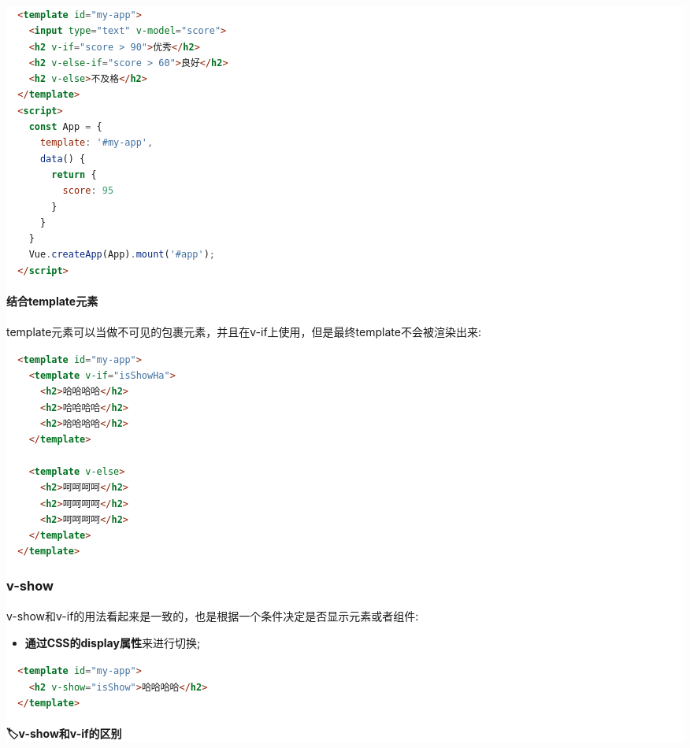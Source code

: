 ```html
  <template id="my-app">
    <input type="text" v-model="score">
    <h2 v-if="score > 90">优秀</h2>
    <h2 v-else-if="score > 60">良好</h2>
    <h2 v-else>不及格</h2>
  </template>
  <script>
    const App = {
      template: '#my-app',
      data() {
        return {
          score: 95
        }
      }
    }
    Vue.createApp(App).mount('#app');
  </script>
```

#### 结合template元素

 template元素可以当做不可见的包裹元素，并且在v-if上使用，但是最终template不会被渲染出来:

```html
  <template id="my-app">
    <template v-if="isShowHa">
      <h2>哈哈哈哈</h2>
      <h2>哈哈哈哈</h2>
      <h2>哈哈哈哈</h2>
    </template>

    <template v-else>
      <h2>呵呵呵呵</h2>
      <h2>呵呵呵呵</h2>
      <h2>呵呵呵呵</h2>
    </template>
  </template>
```



### v-show

v-show和v-if的用法看起来是一致的，也是根据一个条件决定是否显示元素或者组件:

- **通过CSS的display属性**来进行切换;

```html
  <template id="my-app">
    <h2 v-show="isShow">哈哈哈哈</h2>
  </template>
```

#### 🏷️**v-show和v-if的区别**
